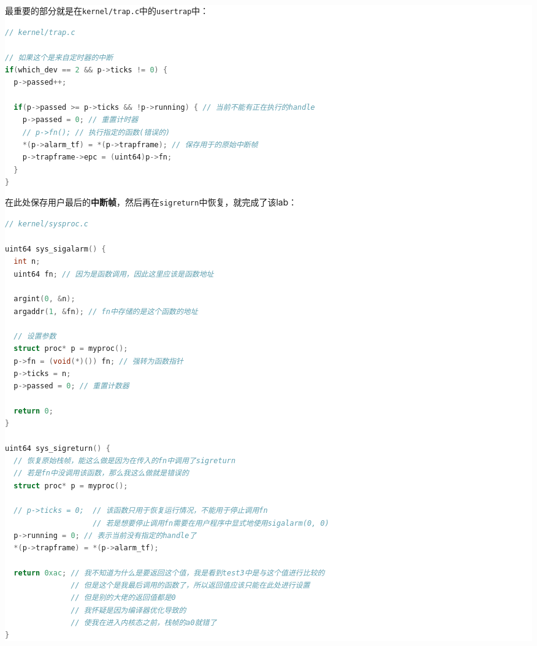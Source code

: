 最重要的部分就是在``kernel/trap.c``中的``usertrap``中：
```c
// kernel/trap.c

// 如果这个是来自定时器的中断
if(which_dev == 2 && p->ticks != 0) {
  p->passed++;

  if(p->passed >= p->ticks && !p->running) { // 当前不能有正在执行的handle
	p->passed = 0; // 重置计时器
	// p->fn(); // 执行指定的函数(错误的)
	*(p->alarm_tf) = *(p->trapframe); // 保存用于的原始中断帧
	p->trapframe->epc = (uint64)p->fn;
  }
}
```
在此处保存用户最后的**中断帧**，然后再在``sigreturn``中恢复，就完成了该lab：
```c
// kernel/sysproc.c

uint64 sys_sigalarm() {
  int n;
  uint64 fn; // 因为是函数调用，因此这里应该是函数地址
  
  argint(0, &n);
  argaddr(1, &fn); // fn中存储的是这个函数的地址

  // 设置参数
  struct proc* p = myproc();
  p->fn = (void(*)()) fn; // 强转为函数指针
  p->ticks = n;
  p->passed = 0; // 重置计数器
  
  return 0;
}

uint64 sys_sigreturn() {
  // 恢复原始栈帧，能这么做是因为在传入的fn中调用了sigreturn
  // 若是fn中没调用该函数，那么我这么做就是错误的
  struct proc* p = myproc();

  // p->ticks = 0;  // 该函数只用于恢复运行情况，不能用于停止调用fn
                    // 若是想要停止调用fn需要在用户程序中显式地使用sigalarm(0, 0)
  p->running = 0; // 表示当前没有指定的handle了
  *(p->trapframe) = *(p->alarm_tf);

  return 0xac; // 我不知道为什么是要返回这个值，我是看到test3中是与这个值进行比较的
               // 但是这个是我最后调用的函数了，所以返回值应该只能在此处进行设置
               // 但是别的大佬的返回值都是0
               // 我怀疑是因为编译器优化导致的
               // 使我在进入内核态之前，栈帧的a0就错了
}
```
